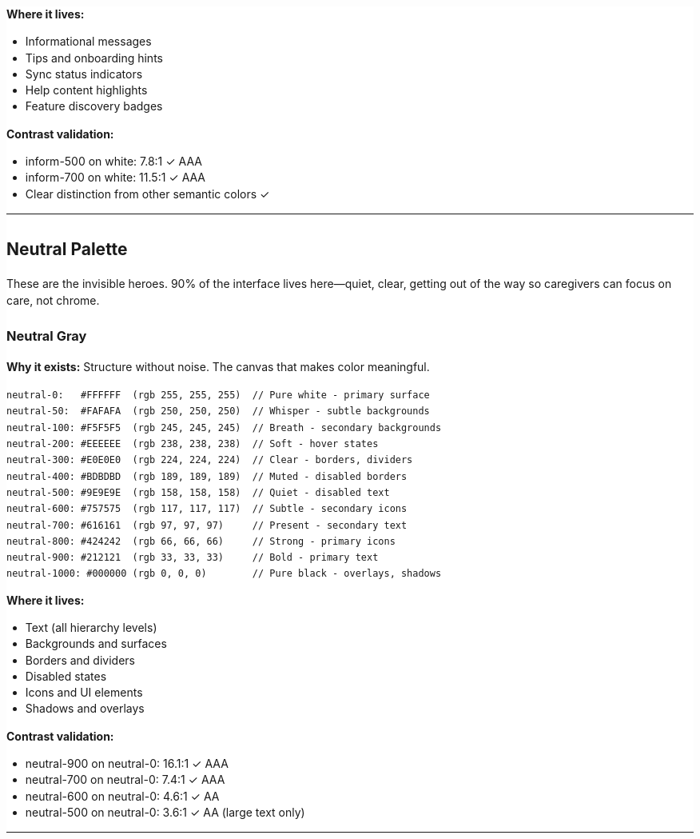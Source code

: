 **Where it lives:**

- Informational messages
- Tips and onboarding hints
- Sync status indicators
- Help content highlights
- Feature discovery badges

**Contrast validation:**

- inform-500 on white: 7.8:1 ✓ AAA
- inform-700 on white: 11.5:1 ✓ AAA
- Clear distinction from other semantic colors ✓

---

## Neutral Palette

These are the invisible heroes. 90% of the interface lives here—quiet, clear, getting out of the way so caregivers can focus on care, not chrome.

### Neutral Gray

**Why it exists:** Structure without noise. The canvas that makes color meaningful.

```
neutral-0:   #FFFFFF  (rgb 255, 255, 255)  // Pure white - primary surface
neutral-50:  #FAFAFA  (rgb 250, 250, 250)  // Whisper - subtle backgrounds
neutral-100: #F5F5F5  (rgb 245, 245, 245)  // Breath - secondary backgrounds
neutral-200: #EEEEEE  (rgb 238, 238, 238)  // Soft - hover states
neutral-300: #E0E0E0  (rgb 224, 224, 224)  // Clear - borders, dividers
neutral-400: #BDBDBD  (rgb 189, 189, 189)  // Muted - disabled borders
neutral-500: #9E9E9E  (rgb 158, 158, 158)  // Quiet - disabled text
neutral-600: #757575  (rgb 117, 117, 117)  // Subtle - secondary icons
neutral-700: #616161  (rgb 97, 97, 97)     // Present - secondary text
neutral-800: #424242  (rgb 66, 66, 66)     // Strong - primary icons
neutral-900: #212121  (rgb 33, 33, 33)     // Bold - primary text
neutral-1000: #000000 (rgb 0, 0, 0)        // Pure black - overlays, shadows
```

**Where it lives:**

- Text (all hierarchy levels)
- Backgrounds and surfaces
- Borders and dividers
- Disabled states
- Icons and UI elements
- Shadows and overlays

**Contrast validation:**

- neutral-900 on neutral-0: 16.1:1 ✓ AAA
- neutral-700 on neutral-0: 7.4:1 ✓ AAA
- neutral-600 on neutral-0: 4.6:1 ✓ AA
- neutral-500 on neutral-0: 3.6:1 ✓ AA (large text only)

---